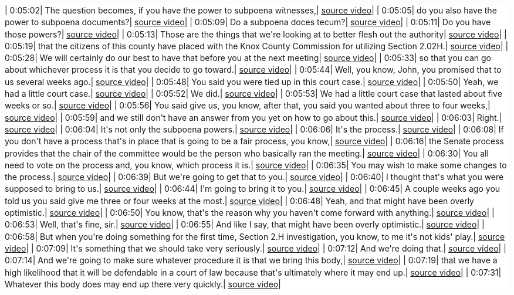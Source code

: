 | 0:05:02| The question becomes, if you have the power to subpoena witnesses,| [source video](https://archive.org/details/co-com-r-267-071217-part-3-business?start=302)|
| 0:05:05| do you also have the power to subpoena documents?| [source video](https://archive.org/details/co-com-r-267-071217-part-3-business?start=305)|
| 0:05:09| Do a subpoena doces tecum?| [source video](https://archive.org/details/co-com-r-267-071217-part-3-business?start=309)|
| 0:05:11| Do you have those powers?| [source video](https://archive.org/details/co-com-r-267-071217-part-3-business?start=311)|
| 0:05:13| Those are the things that we're looking at to better flesh out the authority| [source video](https://archive.org/details/co-com-r-267-071217-part-3-business?start=313)|
| 0:05:19| that the citizens of this county have placed with the Knox County Commission for utilizing Section 2.02H.| [source video](https://archive.org/details/co-com-r-267-071217-part-3-business?start=319)|
| 0:05:28| We will certainly do our best to have that before you at the next meeting| [source video](https://archive.org/details/co-com-r-267-071217-part-3-business?start=328)|
| 0:05:33| so that you can go about whichever process it is that you decide to go toward.| [source video](https://archive.org/details/co-com-r-267-071217-part-3-business?start=333)|
| 0:05:44| Well, you know, John, you promised that to us several weeks ago.| [source video](https://archive.org/details/co-com-r-267-071217-part-3-business?start=344)|
| 0:05:48| You said you were tied up in this court case.| [source video](https://archive.org/details/co-com-r-267-071217-part-3-business?start=348)|
| 0:05:50| Yeah, we had a little court case.| [source video](https://archive.org/details/co-com-r-267-071217-part-3-business?start=350)|
| 0:05:52| We did.| [source video](https://archive.org/details/co-com-r-267-071217-part-3-business?start=352)|
| 0:05:53| We had a little court case that lasted about five weeks or so.| [source video](https://archive.org/details/co-com-r-267-071217-part-3-business?start=353)|
| 0:05:56| You said give us, you know, after that, you said you wanted about three to four weeks,| [source video](https://archive.org/details/co-com-r-267-071217-part-3-business?start=356)|
| 0:05:59| and we still don't have an answer from you yet on how to go about this.| [source video](https://archive.org/details/co-com-r-267-071217-part-3-business?start=359)|
| 0:06:03| Right.| [source video](https://archive.org/details/co-com-r-267-071217-part-3-business?start=363)|
| 0:06:04| It's not only the subpoena powers.| [source video](https://archive.org/details/co-com-r-267-071217-part-3-business?start=364)|
| 0:06:06| It's the process.| [source video](https://archive.org/details/co-com-r-267-071217-part-3-business?start=366)|
| 0:06:08| If you don't have a process that's in place that is going to be a fair process, you know,| [source video](https://archive.org/details/co-com-r-267-071217-part-3-business?start=368)|
| 0:06:16| the Senate process provides that the chair of the committee would be the person who basically ran the meeting.| [source video](https://archive.org/details/co-com-r-267-071217-part-3-business?start=376)|
| 0:06:30| You all need to vote on the process and, you know, which process it is.| [source video](https://archive.org/details/co-com-r-267-071217-part-3-business?start=390)|
| 0:06:35| You may wish to make some changes to the process.| [source video](https://archive.org/details/co-com-r-267-071217-part-3-business?start=395)|
| 0:06:39| But we're going to get that to you.| [source video](https://archive.org/details/co-com-r-267-071217-part-3-business?start=399)|
| 0:06:40| I thought that's what you were supposed to bring to us.| [source video](https://archive.org/details/co-com-r-267-071217-part-3-business?start=400)|
| 0:06:44| I'm going to bring it to you.| [source video](https://archive.org/details/co-com-r-267-071217-part-3-business?start=404)|
| 0:06:45| A couple weeks ago you told us you said give me three or four weeks at the most.| [source video](https://archive.org/details/co-com-r-267-071217-part-3-business?start=405)|
| 0:06:48| Yeah, and that might have been overly optimistic.| [source video](https://archive.org/details/co-com-r-267-071217-part-3-business?start=408)|
| 0:06:50| You know, that's the reason why you haven't come forward with anything.| [source video](https://archive.org/details/co-com-r-267-071217-part-3-business?start=410)|
| 0:06:53| Well, that's fine, sir.| [source video](https://archive.org/details/co-com-r-267-071217-part-3-business?start=413)|
| 0:06:55| And like I say, that might have been overly optimistic.| [source video](https://archive.org/details/co-com-r-267-071217-part-3-business?start=415)|
| 0:06:58| But when you're doing something for the first time, Section 2.H investigation, you know, to me it's not kids' play.| [source video](https://archive.org/details/co-com-r-267-071217-part-3-business?start=418)|
| 0:07:09| It's something that we should take very seriously.| [source video](https://archive.org/details/co-com-r-267-071217-part-3-business?start=429)|
| 0:07:12| And we're doing that.| [source video](https://archive.org/details/co-com-r-267-071217-part-3-business?start=432)|
| 0:07:14| And we're going to make sure whatever procedure it is that we bring this body,| [source video](https://archive.org/details/co-com-r-267-071217-part-3-business?start=434)|
| 0:07:19| that we have a high likelihood that it will be defendable in a court of law because that's ultimately where it may end up.| [source video](https://archive.org/details/co-com-r-267-071217-part-3-business?start=439)|
| 0:07:31| Whatever this body does may end up there very quickly.| [source video](https://archive.org/details/co-com-r-267-071217-part-3-business?start=451)|
